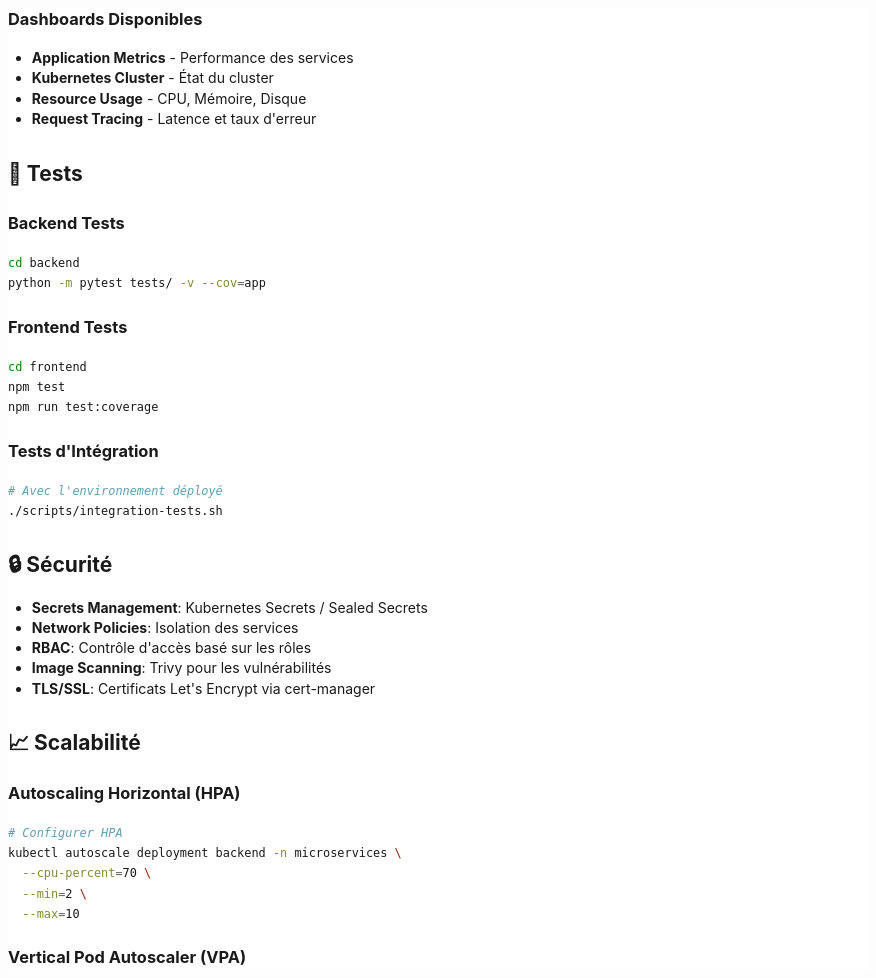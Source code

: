 ### Dashboards Disponibles

- **Application Metrics** - Performance des services
- **Kubernetes Cluster** - État du cluster
- **Resource Usage** - CPU, Mémoire, Disque
- **Request Tracing** - Latence et taux d'erreur

## 🧪 Tests

### Backend Tests

```bash
cd backend
python -m pytest tests/ -v --cov=app
```

### Frontend Tests

```bash
cd frontend
npm test
npm run test:coverage
```

### Tests d'Intégration

```bash
# Avec l'environnement déployé
./scripts/integration-tests.sh
```

## 🔒 Sécurité

- **Secrets Management**: Kubernetes Secrets / Sealed Secrets
- **Network Policies**: Isolation des services
- **RBAC**: Contrôle d'accès basé sur les rôles
- **Image Scanning**: Trivy pour les vulnérabilités
- **TLS/SSL**: Certificats Let's Encrypt via cert-manager

## 📈 Scalabilité

### Autoscaling Horizontal (HPA)

```bash
# Configurer HPA
kubectl autoscale deployment backend -n microservices \
  --cpu-percent=70 \
  --min=2 \
  --max=10
```

### Vertical Pod Autoscaler (VPA)
